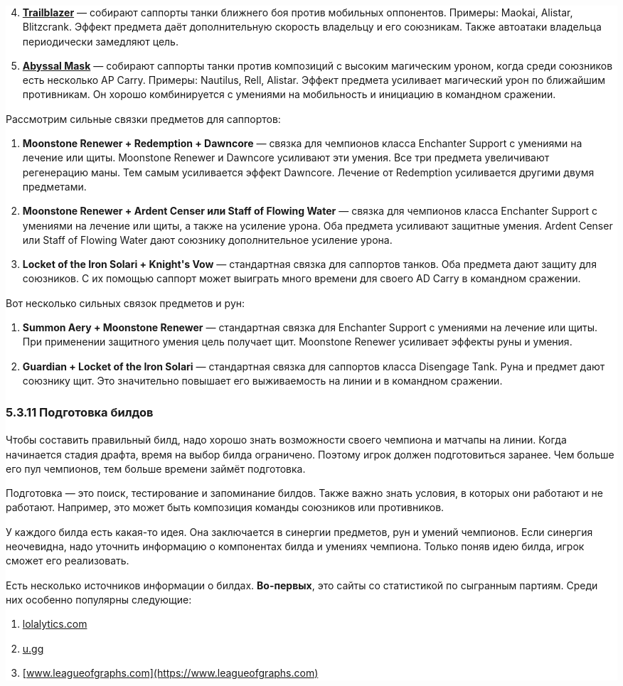 4. [**Trailblazer**](https://wiki.leagueoflegends.com/en-us/Trailblazer) — собирают саппорты танки ближнего боя против мобильных оппонентов. Примеры: Maokai, Alistar, Blitzcrank. Эффект предмета даёт дополнительную скорость владельцу и его союзникам. Также автоатаки владельца периодически замедляют цель.

5. [**Abyssal Mask**](https://wiki.leagueoflegends.com/en-us/Abyssal_Mask) — собирают саппорты танки против композиций с высоким магическим уроном, когда среди союзников есть несколько AP Carry. Примеры: Nautilus, Rell, Alistar. Эффект предмета усиливает магический урон по ближайшим противникам. Он хорошо комбинируется с умениями на мобильность и инициацию в командном сражении.

Рассмотрим сильные связки предметов для саппортов:

1. **Moonstone Renewer + Redemption + Dawncore** — связка для чемпионов класса Enchanter Support с умениями на лечение или щиты. Moonstone Renewer и Dawncore усиливают эти умения. Все три предмета увеличивают регенерацию маны. Тем самым усиливается эффект Dawncore. Лечение от Redemption усиливается другими двумя предметами.

2. **Moonstone Renewer + Ardent Censer или Staff of Flowing Water** — связка для чемпионов класса Enchanter Support с умениями на лечение или щиты, а также на усиление урона. Оба предмета усиливают защитные умения. Ardent Censer или Staff of Flowing Water дают союзнику дополнительное усиление урона.

3. **Locket of the Iron Solari + Knight's Vow** — стандартная связка для саппортов танков. Оба предмета дают защиту для союзников. С их помощью саппорт может выиграть много времени для своего AD Carry в командном сражении.

Вот несколько сильных связок предметов и рун:

1. **Summon Aery + Moonstone Renewer** — стандартная связка для Enchanter Support с умениями на лечение или щиты. При применении защитного умения цель получает щит. Moonstone Renewer усиливает эффекты руны и умения.

2. **Guardian + Locket of the Iron Solari**  — стандартная связка для саппортов класса Disengage Tank. Руна и предмет дают союзнику щит. Это значительно повышает его выживаемость на линии и в командном сражении.

### 5.3.11 Подготовка билдов

Чтобы составить правильный билд, надо хорошо знать возможности своего чемпиона и матчапы на линии. Когда начинается стадия драфта, время на выбор билда ограничено. Поэтому игрок должен подготовиться заранее. Чем больше его пул чемпионов, тем больше времени займёт подготовка.

Подготовка — это поиск, тестирование и запоминание билдов. Также важно знать условия, в которых они работают и не работают. Например, это может быть композиция команды союзников или противников.

У каждого билда есть какая-то идея. Она заключается в синергии предметов, рун и умений чемпионов. Если синергия неочевидна, надо уточнить информацию о компонентах билда и умениях чемпиона. Только поняв идею билда, игрок сможет его реализовать.

Есть несколько источников информации о билдах. **Во-первых**, это сайты со статистикой по сыгранным партиям. Среди них особенно популярны следующие:

1. [lolalytics.com](https://lolalytics.com)

2. [u.gg](https://u.gg)

3. [www.leagueofgraphs.com](https://www.leagueofgraphs.com)
